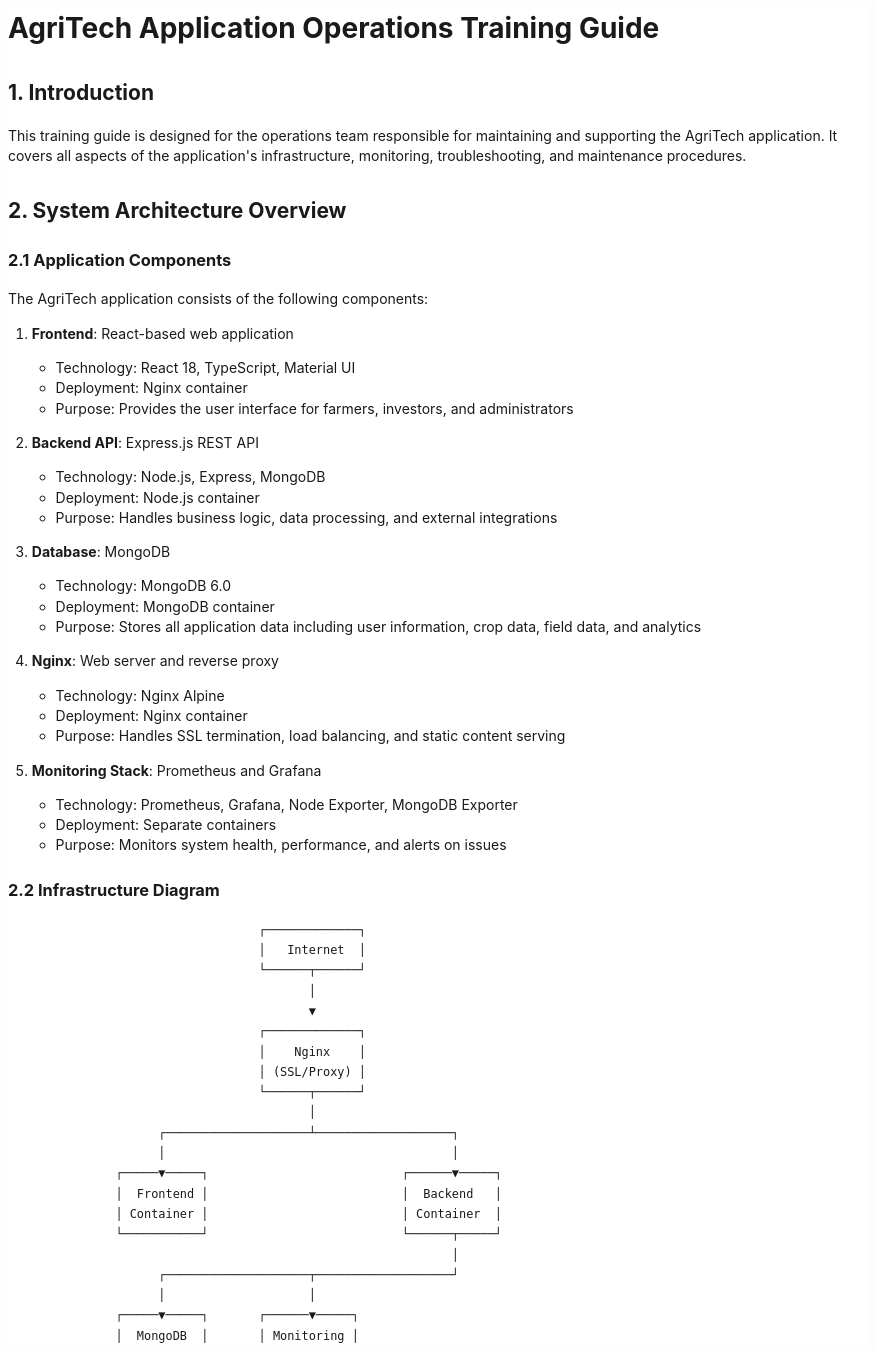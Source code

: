 # AgriTech Application Operations Training Guide

## 1. Introduction

This training guide is designed for the operations team responsible for maintaining and supporting the AgriTech application. It covers all aspects of the application's infrastructure, monitoring, troubleshooting, and maintenance procedures.

## 2. System Architecture Overview

### 2.1 Application Components

The AgriTech application consists of the following components:

1. **Frontend**: React-based web application
   - Technology: React 18, TypeScript, Material UI
   - Deployment: Nginx container
   - Purpose: Provides the user interface for farmers, investors, and administrators

2. **Backend API**: Express.js REST API
   - Technology: Node.js, Express, MongoDB
   - Deployment: Node.js container
   - Purpose: Handles business logic, data processing, and external integrations

3. **Database**: MongoDB
   - Technology: MongoDB 6.0
   - Deployment: MongoDB container
   - Purpose: Stores all application data including user information, crop data, field data, and analytics

4. **Nginx**: Web server and reverse proxy
   - Technology: Nginx Alpine
   - Deployment: Nginx container
   - Purpose: Handles SSL termination, load balancing, and static content serving

5. **Monitoring Stack**: Prometheus and Grafana
   - Technology: Prometheus, Grafana, Node Exporter, MongoDB Exporter
   - Deployment: Separate containers
   - Purpose: Monitors system health, performance, and alerts on issues

### 2.2 Infrastructure Diagram

```
                                   ┌─────────────┐
                                   │   Internet  │
                                   └──────┬──────┘
                                          │
                                          ▼
                                   ┌─────────────┐
                                   │    Nginx    │
                                   │ (SSL/Proxy) │
                                   └──────┬──────┘
                                          │
                     ┌────────────────────┴───────────────────┐
                     │                                        │
               ┌─────▼─────┐                           ┌──────▼─────┐
               │  Frontend │                           │  Backend   │
               │ Container │                           │ Container  │
               └───────────┘                           └──────┬─────┘
                                                              │
                     ┌────────────────────┬───────────────────┘
                     │                    │
               ┌─────▼─────┐       ┌──────▼─────┐
               │  MongoDB  │       │ Monitoring │
```